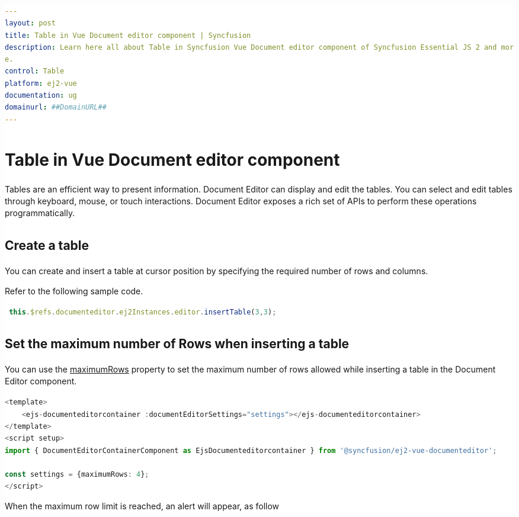 ```yaml
---
layout: post
title: Table in Vue Document editor component | Syncfusion
description: Learn here all about Table in Syncfusion Vue Document editor component of Syncfusion Essential JS 2 and more.
control: Table 
platform: ej2-vue
documentation: ug
domainurl: ##DomainURL##
---
```


# Table in Vue Document editor component

Tables are an efficient way to present information. Document Editor can display and edit the tables. You can select and edit tables through keyboard, mouse, or touch interactions. Document Editor exposes a rich set of APIs to perform these operations programmatically.

## Create a table

You can create and insert a table at cursor position by specifying the required number of rows and columns.

Refer to the following sample code.

```ts
 this.$refs.documenteditor.ej2Instances.editor.insertTable(3,3);
```

## Set the maximum number of Rows when inserting a table

You can use the [maximumRows](https://ej2.syncfusion.com/vue/documentation/api/document-editor/documentEditorSettings/#maximumrows) property to set the maximum number of rows allowed while inserting a table in the Document Editor component.

```ts
<template>
    <ejs-documenteditorcontainer :documentEditorSettings="settings"></ejs-documenteditorcontainer>
</template>
<script setup>
import { DocumentEditorContainerComponent as EjsDocumenteditorcontainer } from '@syncfusion/ej2-vue-documenteditor';

const settings = {maximumRows: 4};
</script>
```

When the maximum row limit is reached, an alert will appear, as follow 
